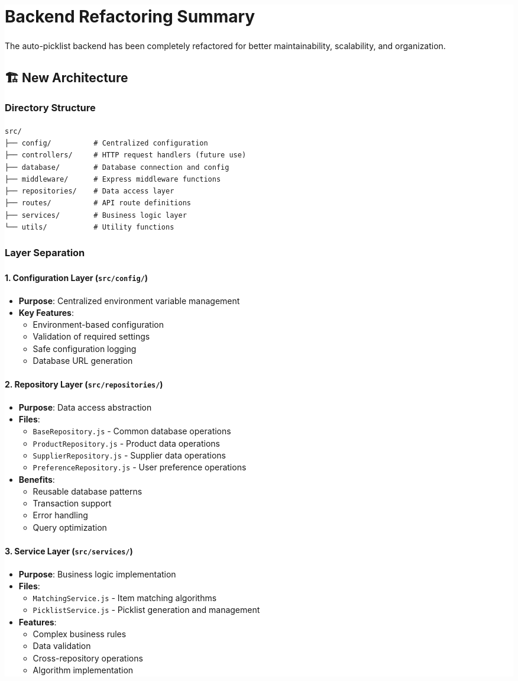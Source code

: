 # Backend Refactoring Summary

The auto-picklist backend has been completely refactored for better maintainability, scalability, and organization.

## 🏗️ **New Architecture**

### **Directory Structure**
```
src/
├── config/          # Centralized configuration
├── controllers/     # HTTP request handlers (future use)
├── database/        # Database connection and config
├── middleware/      # Express middleware functions
├── repositories/    # Data access layer
├── routes/          # API route definitions
├── services/        # Business logic layer
└── utils/           # Utility functions
```

### **Layer Separation**

#### **1. Configuration Layer (`src/config/`)**
- **Purpose**: Centralized environment variable management
- **Key Features**:
  - Environment-based configuration
  - Validation of required settings
  - Safe configuration logging
  - Database URL generation

#### **2. Repository Layer (`src/repositories/`)**
- **Purpose**: Data access abstraction
- **Files**:
  - `BaseRepository.js` - Common database operations
  - `ProductRepository.js` - Product data operations
  - `SupplierRepository.js` - Supplier data operations  
  - `PreferenceRepository.js` - User preference operations
- **Benefits**:
  - Reusable database patterns
  - Transaction support
  - Error handling
  - Query optimization

#### **3. Service Layer (`src/services/`)**
- **Purpose**: Business logic implementation
- **Files**:
  - `MatchingService.js` - Item matching algorithms
  - `PicklistService.js` - Picklist generation and management
- **Features**:
  - Complex business rules
  - Data validation
  - Cross-repository operations
  - Algorithm implementation
